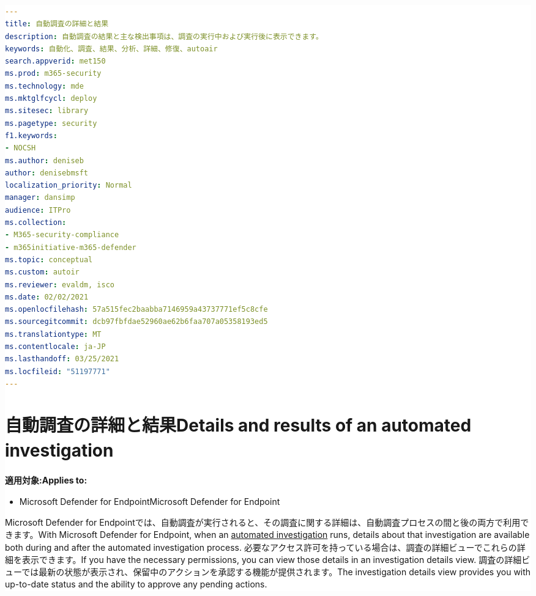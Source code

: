 ```yaml
---
title: 自動調査の詳細と結果
description: 自動調査の結果と主な検出事項は、調査の実行中および実行後に表示できます。
keywords: 自動化、調査、結果、分析、詳細、修復、autoair
search.appverid: met150
ms.prod: m365-security
ms.technology: mde
ms.mktglfcycl: deploy
ms.sitesec: library
ms.pagetype: security
f1.keywords:
- NOCSH
ms.author: deniseb
author: denisebmsft
localization_priority: Normal
manager: dansimp
audience: ITPro
ms.collection:
- M365-security-compliance
- m365initiative-m365-defender
ms.topic: conceptual
ms.custom: autoir
ms.reviewer: evaldm, isco
ms.date: 02/02/2021
ms.openlocfilehash: 57a515fec2baabba7146959a43737771ef5c8cfe
ms.sourcegitcommit: dcb97fbfdae52960ae62b6faa707a05358193ed5
ms.translationtype: MT
ms.contentlocale: ja-JP
ms.lasthandoff: 03/25/2021
ms.locfileid: "51197771"
---
```

# <a name="details-and-results-of-an-automated-investigation"></a><span data-ttu-id="b54be-104">自動調査の詳細と結果</span><span class="sxs-lookup"><span data-stu-id="b54be-104">Details and results of an automated investigation</span></span>

<span data-ttu-id="b54be-105">**適用対象:**</span><span class="sxs-lookup"><span data-stu-id="b54be-105">**Applies to:**</span></span>
- <span data-ttu-id="b54be-106">Microsoft Defender for Endpoint</span><span class="sxs-lookup"><span data-stu-id="b54be-106">Microsoft Defender for Endpoint</span></span>

<span data-ttu-id="b54be-107">Microsoft Defender for Endpoint[](automated-investigations.md)では、自動調査が実行されると、その調査に関する詳細は、自動調査プロセスの間と後の両方で利用できます。</span><span class="sxs-lookup"><span data-stu-id="b54be-107">With Microsoft Defender for Endpoint, when an [automated investigation](automated-investigations.md) runs, details about that investigation are available both during and after the automated investigation process.</span></span> <span data-ttu-id="b54be-108">必要なアクセス許可を持っている場合は、調査の詳細ビューでこれらの詳細を表示できます。</span><span class="sxs-lookup"><span data-stu-id="b54be-108">If you have the necessary permissions, you can view those details in an investigation details view.</span></span> <span data-ttu-id="b54be-109">調査の詳細ビューでは最新の状態が表示され、保留中のアクションを承認する機能が提供されます。</span><span class="sxs-lookup"><span data-stu-id="b54be-109">The investigation details view provides you with up-to-date status and the ability to approve any pending actions.</span></span> 
